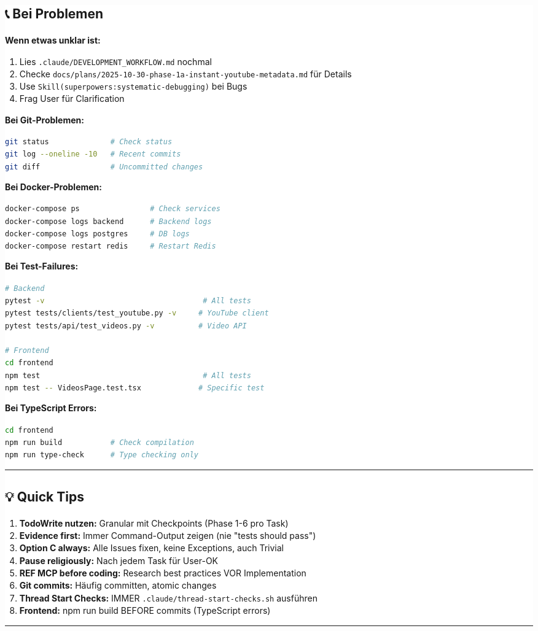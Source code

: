 ## 📞 Bei Problemen

**Wenn etwas unklar ist:**
1. Lies `.claude/DEVELOPMENT_WORKFLOW.md` nochmal
2. Checke `docs/plans/2025-10-30-phase-1a-instant-youtube-metadata.md` für Details
3. Use `Skill(superpowers:systematic-debugging)` bei Bugs
4. Frag User für Clarification

**Bei Git-Problemen:**
```bash
git status              # Check status
git log --oneline -10   # Recent commits
git diff                # Uncommitted changes
```

**Bei Docker-Problemen:**
```bash
docker-compose ps                # Check services
docker-compose logs backend      # Backend logs
docker-compose logs postgres     # DB logs
docker-compose restart redis     # Restart Redis
```

**Bei Test-Failures:**
```bash
# Backend
pytest -v                                    # All tests
pytest tests/clients/test_youtube.py -v     # YouTube client
pytest tests/api/test_videos.py -v          # Video API

# Frontend
cd frontend
npm test                                     # All tests
npm test -- VideosPage.test.tsx             # Specific test
```

**Bei TypeScript Errors:**
```bash
cd frontend
npm run build           # Check compilation
npm run type-check      # Type checking only
```

---

## 💡 Quick Tips

1. **TodoWrite nutzen:** Granular mit Checkpoints (Phase 1-6 pro Task)
2. **Evidence first:** Immer Command-Output zeigen (nie "tests should pass")
3. **Option C always:** Alle Issues fixen, keine Exceptions, auch Trivial
4. **Pause religiously:** Nach jedem Task für User-OK
5. **REF MCP before coding:** Research best practices VOR Implementation
6. **Git commits:** Häufig committen, atomic changes
7. **Thread Start Checks:** IMMER `.claude/thread-start-checks.sh` ausführen
8. **Frontend:** npm run build BEFORE commits (TypeScript errors)

---